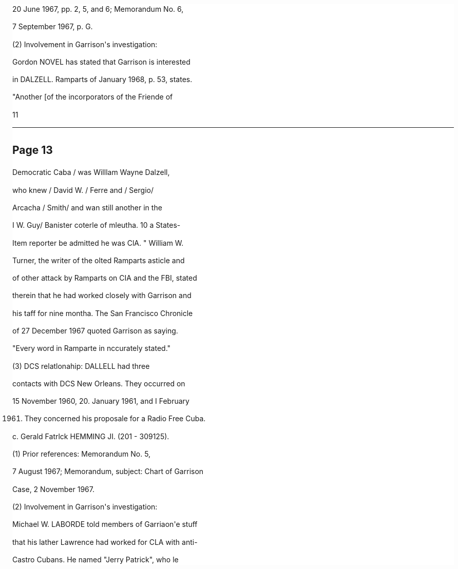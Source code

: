 20 June 1967, pp. 2, 5, and 6; Memorandum No. 6,

7 September 1967, p. G.

(2) Involvement in Garrison's investigation:

Gordon NOVEL has stated that Garrison is interested

in DALZELL. Ramparts of January 1968, p. 53, states.

"Another [of the incorporators of the Friende of

11

---

## Page 13

Democratic Caba / was Willlam Wayne Dalzell,

who knew / David W. / Ferre and / Sergio/

Arcacha / Smith/ and wan still another in the

I W. Guy/ Banister coterle of mleutha. 10 a States-

Item reporter be admitted he was ClA. " William W.

Turner, the writer of the olted Ramparts asticle and

of other attack by Ramparts on CIA and the FBI, stated

therein that he had worked closely with Garrison and

his taff for nine montha. The San Francisco Chronicle

of 27 December 1967 quoted Garrison as saying.

"Every word in Ramparte in nccurately stated."

(3) DCS relatlonahip: DALLELL had three

contacts with DCS New Orleans. They occurred on

15 November 1960, 20. January 1961, and I February

1961. They concerned his proposale for a Radio Free Cuba.

c. Gerald Fatrlck HEMMING JI. (201 - 309125).

(1) Prior references: Memorandum No. 5,

7 August 1967; Memorandum, subject: Chart of Garrison

Case, 2 November 1967.

(2) Involvement in Garrison's investigation:

Michael W. LABORDE told members of Garriaon'e stuff

that his lather Lawrence had worked for CLA with anti-

Castro Cubans. He named "Jerry Patrick", who le
